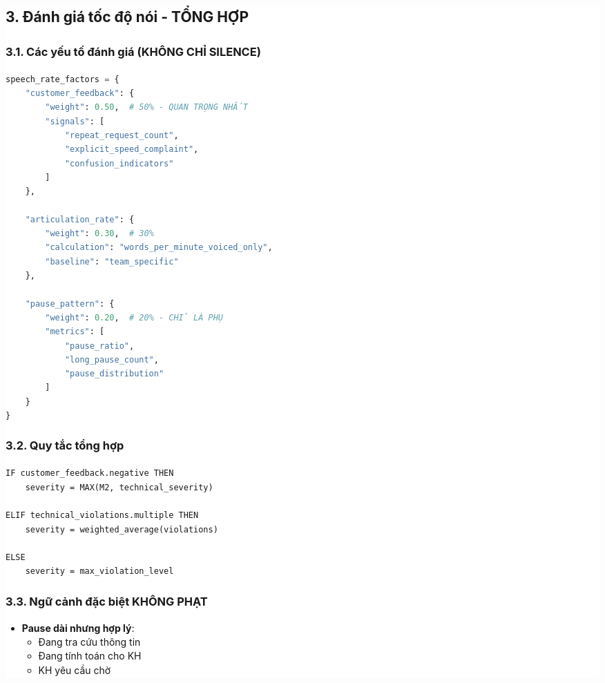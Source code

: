 ## 3. Đánh giá tốc độ nói - TỔNG HỢP

### 3.1. Các yếu tố đánh giá (KHÔNG CHỈ SILENCE)

```python
speech_rate_factors = {
    "customer_feedback": {
        "weight": 0.50,  # 50% - QUAN TRỌNG NHẤT
        "signals": [
            "repeat_request_count",
            "explicit_speed_complaint",
            "confusion_indicators"
        ]
    },
    
    "articulation_rate": {
        "weight": 0.30,  # 30%
        "calculation": "words_per_minute_voiced_only",
        "baseline": "team_specific"
    },
    
    "pause_pattern": {
        "weight": 0.20,  # 20% - CHỈ LÀ PHỤ
        "metrics": [
            "pause_ratio",
            "long_pause_count",
            "pause_distribution"
        ]
    }
}
```

### 3.2. Quy tắc tổng hợp

```
IF customer_feedback.negative THEN
    severity = MAX(M2, technical_severity)
    
ELIF technical_violations.multiple THEN
    severity = weighted_average(violations)
    
ELSE
    severity = max_violation_level
```

### 3.3. Ngữ cảnh đặc biệt KHÔNG PHẠT

- **Pause dài nhưng hợp lý**:
  - Đang tra cứu thông tin
  - Đang tính toán cho KH
  - KH yêu cầu chờ
  